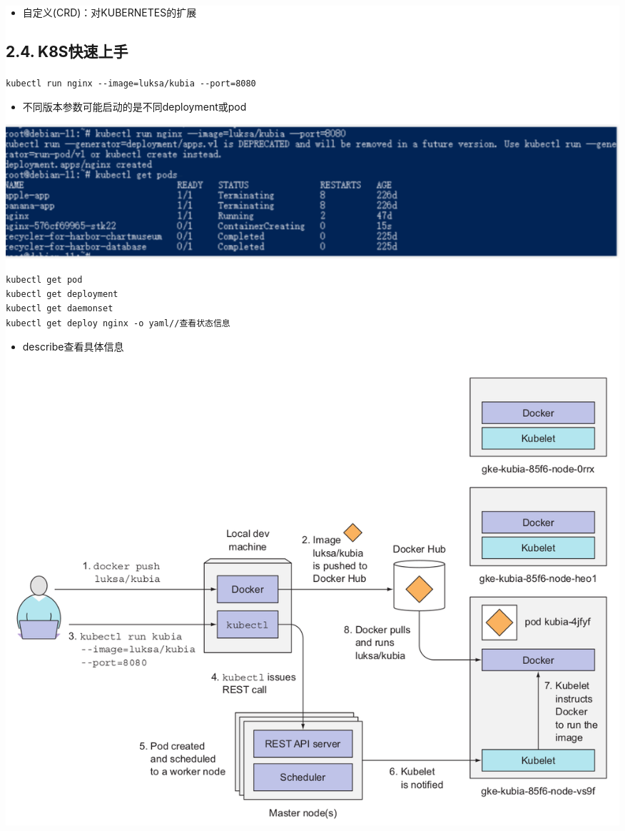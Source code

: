 - 自定义(CRD)：对KUBERNETES的扩展

## 2.4. K8S快速上手
```
kubectl run nginx --image=luksa/kubia --port=8080
```

- 不同版本参数可能启动的是不同deployment或pod

![](img/cpt02/32.png)

```
kubectl get pod
kubectl get deployment
kubectl get daemonset
kubectl get deploy nginx -o yaml//查看状态信息
```

- describe查看具体信息

![](img/cpt02/33.png)
